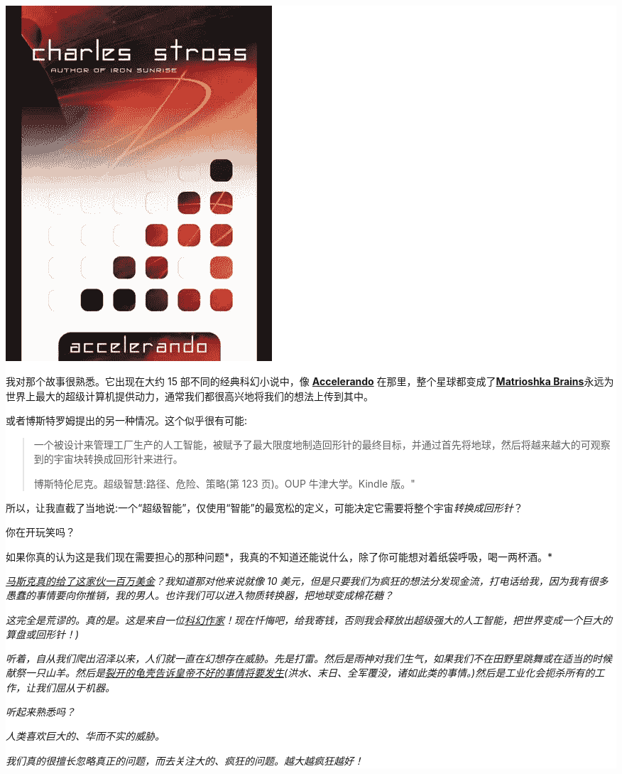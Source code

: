 ![](img/7de3fb6311910e333b440f75e5fc81f6.png)

我对那个故事很熟悉。它出现在大约 15 部不同的经典科幻小说中，像 [**Accelerando**](http://amzn.to/2x7KrhM) 在那里，整个星球都变成了[**Matrioshka Brains**](http://future.wikia.com/wiki/Matrioshka_Brain)永远为世界上最大的超级计算机提供动力，通常我们都很高兴地将我们的想法上传到其中。

或者博斯特罗姆提出的另一种情况。这个似乎很有可能:

> 一个被设计来管理工厂生产的人工智能，被赋予了最大限度地制造回形针的最终目标，并通过首先将地球，然后将越来越大的可观察到的宇宙块转换成回形针来进行。
> 
> 博斯特伦尼克。超级智慧:路径、危险、策略(第 123 页)。OUP 牛津大学。Kindle 版。"

所以，让我直截了当地说:一个“超级智能”，仅使用“智能”的最宽松的定义，可能决定它需要将整个宇宙*转换成回形针*？

你在开玩笑吗？

如果你真的认为这是我们现在需要担心的那种问题*，我真的不知道还能说什么，除了你可能想对着纸袋呼吸，喝一两杯酒。*

*[马斯克真的给了这家伙一百万美金](https://www.vanityfair.com/news/2017/03/elon-musk-billion-dollar-crusade-to-stop-ai-space-x)？我知道那对他来说就像 10 美元，但是只要我们为疯狂的想法分发现金流，打电话给我，因为我有很多愚蠢的事情要向你推销，我的男人。也许我们可以进入物质转换器，把地球变成棉花糖？*

*这完全是荒谬的。真的是。这是来自一位[科幻作家](http://amzn.to/2wrrGUe)！现在忏悔吧，给我寄钱，否则我会释放出超级强大的人工智能，把世界变成一个巨大的算盘或回形针！)*

*听着，自从我们爬出沼泽以来，人们就一直在幻想存在威胁。先是打雷。然后是雨神对我们生气，如果我们不在田野里跳舞或在适当的时候献祭一只山羊。然后是[裂开的龟壳告诉皇帝不好的事情将要发生](https://en.wikipedia.org/wiki/Oracle_bone)(洪水、末日、全军覆没，诸如此类的事情。)然后是工业化会扼杀所有的工作，让我们屈从于机器。*

*听起来熟悉吗？*

*人类喜欢巨大的、华而不实的威胁。*

*我们真的很擅长忽略真正的问题，而去关注大的、疯狂的问题。越大越疯狂越好！*
